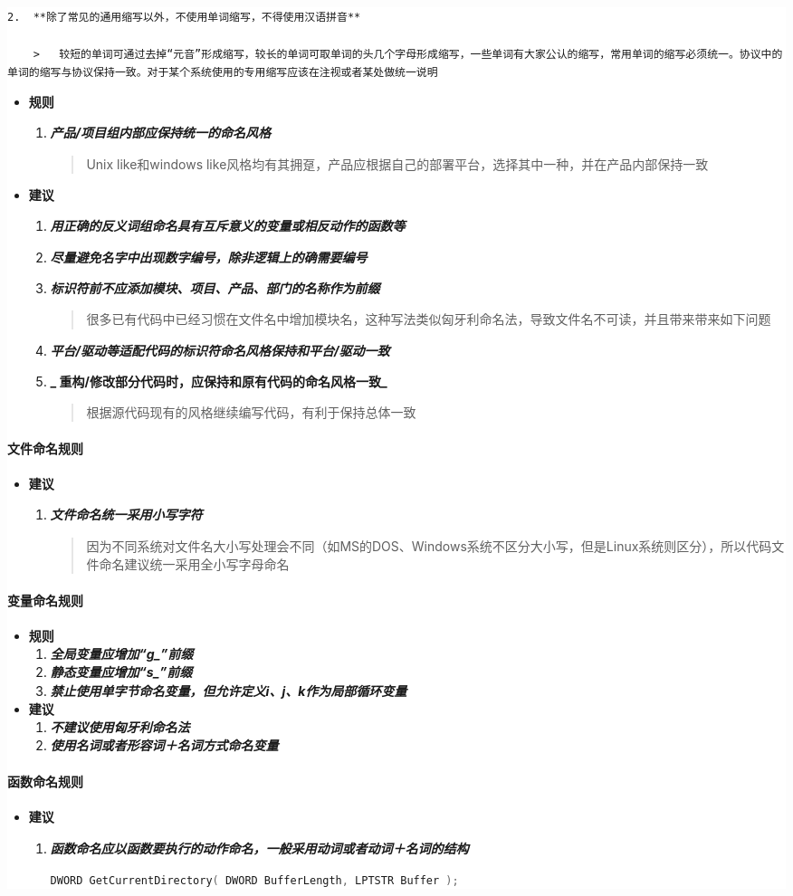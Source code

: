         

    2.  **除了常见的通用缩写以外，不使用单词缩写，不得使用汉语拼音**

        >   较短的单词可通过去掉“元音”形成缩写，较长的单词可取单词的头几个字母形成缩写，一些单词有大家公认的缩写，常用单词的缩写必须统一。协议中的单词的缩写与协议保持一致。对于某个系统使用的专用缩写应该在注视或者某处做统一说明

        

-   **规则**

    1.  **_产品/项目组内部应保持统一的命名风格_**

        >   Unix like和windows like风格均有其拥趸，产品应根据自己的部署平台，选择其中一种，并在产品内部保持一致

        

-   **建议**

    1.  **_用正确的反义词组命名具有互斥意义的变量或相反动作的函数等_**

    2.  **_尽量避免名字中出现数字编号，除非逻辑上的确需要编号_**

    3.  **_标识符前不应添加模块、项目、产品、部门的名称作为前缀_**

        >   很多已有代码中已经习惯在文件名中增加模块名，这种写法类似匈牙利命名法，导致文件名不可读，并且带来带来如下问题

    4.  **_平台/驱动等适配代码的标识符命名风格保持和平台/驱动一致_**

    5.  **_ 重构/修改部分代码时，应保持和原有代码的命名风格一致_**

        >   根据源代码现有的风格继续编写代码，有利于保持总体一致



#### 文件命名规则

-   **建议**

    1.  **_文件命名统一采用小写字符_**

        >   因为不同系统对文件名大小写处理会不同（如MS的DOS、Windows系统不区分大小写，但是Linux系统则区分），所以代码文件命名建议统一采用全小写字母命名



#### 变量命名规则

-   **规则**
    1.  ***全局变量应增加“g_”前缀***
    2.  ***静态变量应增加“s_”前缀***
    3.  **_禁止使用单字节命名变量，但允许定义i、j、k作为局部循环变量_**
-   **建议**
    1.  **_不建议使用匈牙利命名法_**
    2.  **_使用名词或者形容词＋名词方式命名变量_**



#### 函数命名规则

-   **建议**

    1.  **_函数命名应以函数要执行的动作命名，一般采用动词或者动词＋名词的结构_**

        ```c
        DWORD GetCurrentDirectory( DWORD BufferLength, LPTSTR Buffer );
        ```
